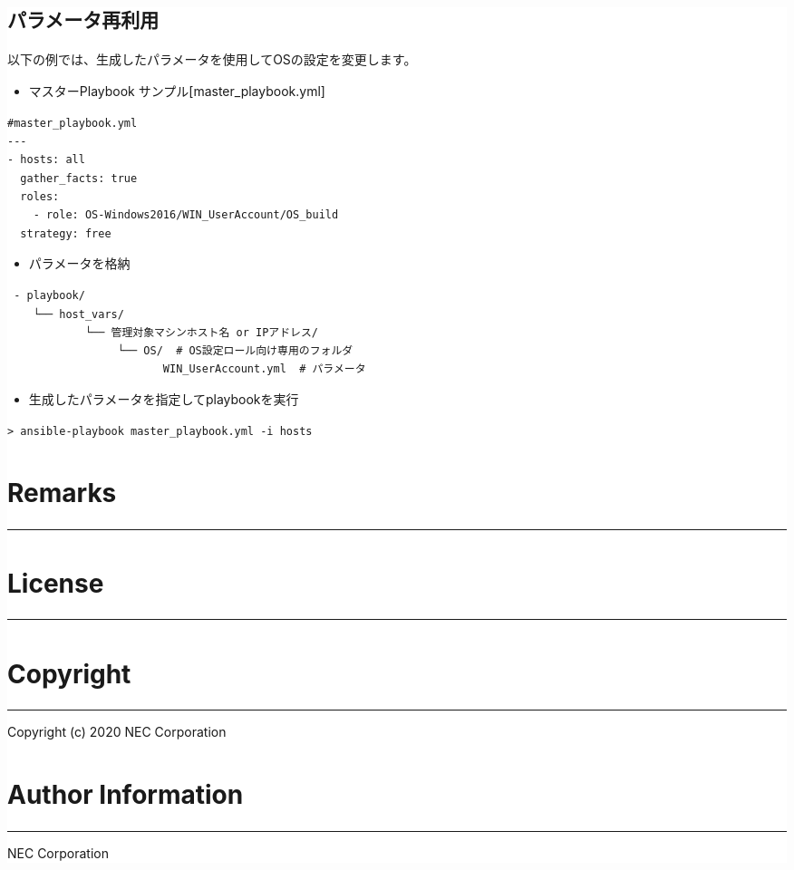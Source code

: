 ## パラメータ再利用

以下の例では、生成したパラメータを使用してOSの設定を変更します。

- マスターPlaybook サンプル[master_playbook.yml]

~~~
#master_playbook.yml
---
- hosts: all
  gather_facts: true
  roles:
    - role: OS-Windows2016/WIN_UserAccount/OS_build
  strategy: free
~~~

- パラメータを格納

~~~
 - playbook/
    └── host_vars/
            └── 管理対象マシンホスト名 or IPアドレス/
                 └── OS/  # OS設定ロール向け専用のフォルダ
                        WIN_UserAccount.yml  # パラメータ
~~~

- 生成したパラメータを指定してplaybookを実行

~~~
> ansible-playbook master_playbook.yml -i hosts
~~~

# Remarks
-------

# License
-------

# Copyright
---------
Copyright (c) 2020 NEC Corporation

# Author Information
------------------
NEC Corporation
